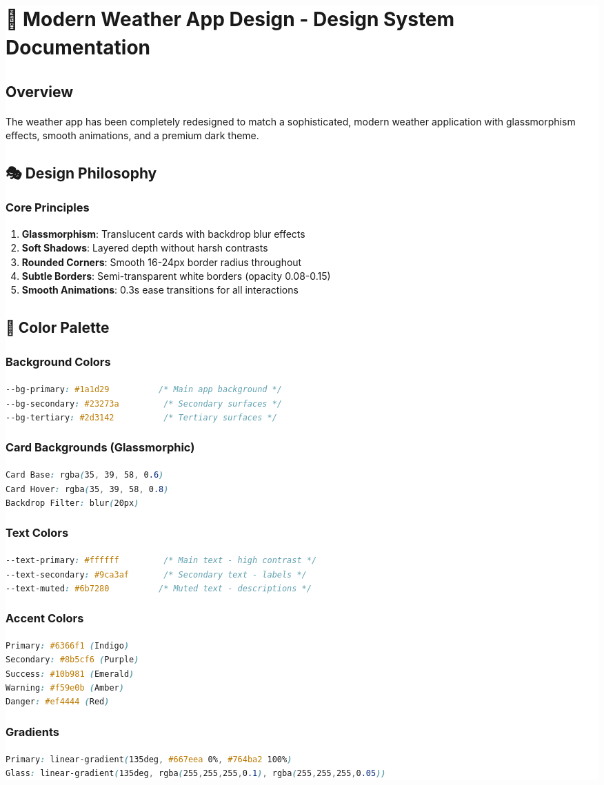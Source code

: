 # 🎨 Modern Weather App Design - Design System Documentation

## Overview
The weather app has been completely redesigned to match a sophisticated, modern weather application with glassmorphism effects, smooth animations, and a premium dark theme.

## 🎭 Design Philosophy

### Core Principles
1. **Glassmorphism**: Translucent cards with backdrop blur effects
2. **Soft Shadows**: Layered depth without harsh contrasts
3. **Rounded Corners**: Smooth 16-24px border radius throughout
4. **Subtle Borders**: Semi-transparent white borders (opacity 0.08-0.15)
5. **Smooth Animations**: 0.3s ease transitions for all interactions

## 🎨 Color Palette

### Background Colors
```css
--bg-primary: #1a1d29          /* Main app background */
--bg-secondary: #23273a         /* Secondary surfaces */
--bg-tertiary: #2d3142          /* Tertiary surfaces */
```

### Card Backgrounds (Glassmorphic)
```css
Card Base: rgba(35, 39, 58, 0.6)
Card Hover: rgba(35, 39, 58, 0.8)
Backdrop Filter: blur(20px)
```

### Text Colors
```css
--text-primary: #ffffff         /* Main text - high contrast */
--text-secondary: #9ca3af       /* Secondary text - labels */
--text-muted: #6b7280          /* Muted text - descriptions */
```

### Accent Colors
```css
Primary: #6366f1 (Indigo)
Secondary: #8b5cf6 (Purple)
Success: #10b981 (Emerald)
Warning: #f59e0b (Amber)
Danger: #ef4444 (Red)
```

### Gradients
```css
Primary: linear-gradient(135deg, #667eea 0%, #764ba2 100%)
Glass: linear-gradient(135deg, rgba(255,255,255,0.1), rgba(255,255,255,0.05))
```
